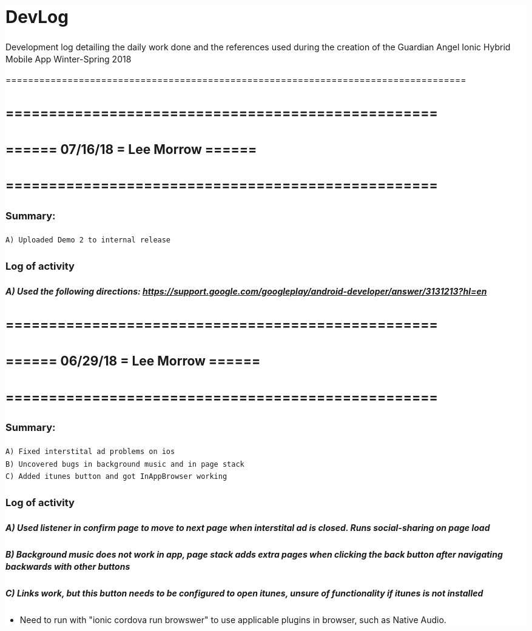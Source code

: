 # DevLog

Development log detailing the daily work done and the references used during the creation of the Guardian Angel Ionic Hybrid Mobile App
Winter-Spring 2018

==================================================================================

## **==================================================**
## **====== 07/16/18 = Lee Morrow ======**
## **==================================================**

### Summary:
	A) Uploaded Demo 2 to internal release
### Log of activity

##### A) Used the following directions: https://support.google.com/googleplay/android-developer/answer/3131213?hl=en

## **==================================================**
## **====== 06/29/18 = Lee Morrow ======**
## **==================================================**

### Summary:
	A) Fixed interstital ad problems on ios
	B) Uncovered bugs in background music and in page stack
	C) Added itunes button and got InAppBrowser working

### Log of activity

##### A) Used listener in confirm page to move to next page when interstital ad is closed. Runs social-sharing on page load

##### B) Background music does not work in app, page stack adds extra pages when clicking the back button after navigating backwards with other buttons

##### C) Links work, but this button needs to be configured to open itunes, unsure of functionality if itunes is not installed

- Need to run with "ionic cordova run browswer" to use applicable plugins in browser, such as Native Audio. 
